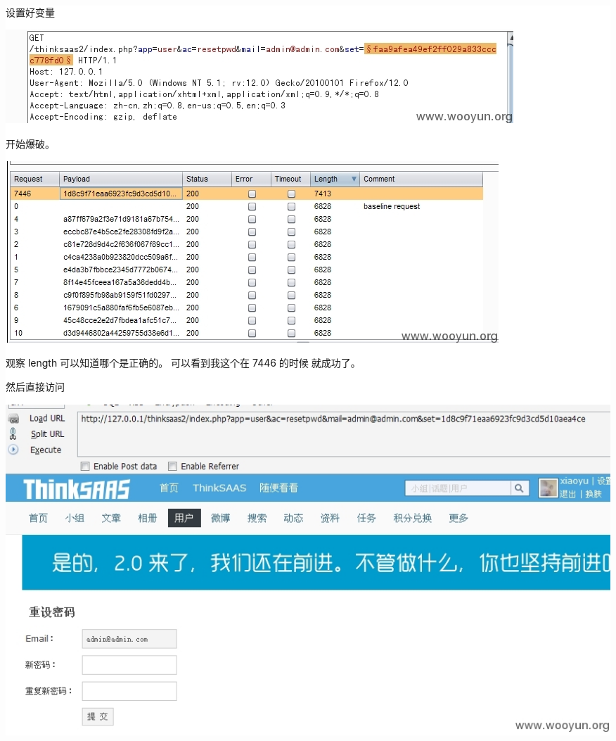 设置好变量

![](img/0516363769a11c889ad038d02fe13a3222ea8b48.jpg)

开始爆破。

![](img/0516371347326183986a69da792dd3fc32bbff8c.jpg)

观察 length 可以知道哪个是正确的。 可以看到我这个在 7446 的时候 就成功了。

然后直接访问

![](img/05163825b33b963caf812537476c8d9d055f3db6.jpg)

